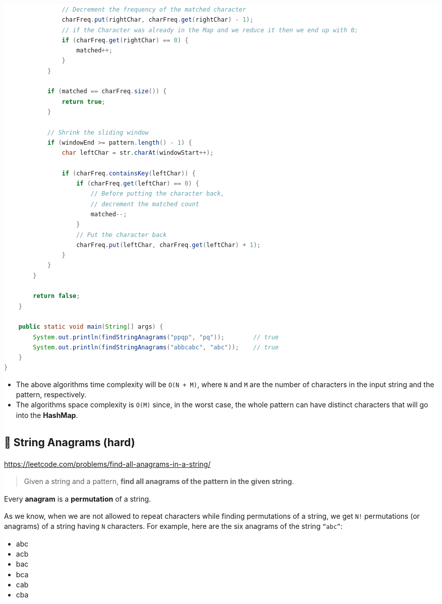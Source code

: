 ````java
                // Decrement the frequency of the matched character
                charFreq.put(rightChar, charFreq.get(rightChar) - 1);
                // if the Character was already in the Map and we reduce it then we end up with 0;
                if (charFreq.get(rightChar) == 0) {
                    matched++;
                }
            }

            if (matched == charFreq.size()) {
                return true;
            }

            // Shrink the sliding window
            if (windowEnd >= pattern.length() - 1) {
                char leftChar = str.charAt(windowStart++);

                if (charFreq.containsKey(leftChar)) {
                    if (charFreq.get(leftChar) == 0) {
                        // Before putting the character back,
                        // decrement the matched count
                        matched--;
                    }
                    // Put the character back
                    charFreq.put(leftChar, charFreq.get(leftChar) + 1);
                }
            }
        }

        return false;
    }

    public static void main(String[] args) {
        System.out.println(findStringAnagrams("ppqp", "pq"));        // true
        System.out.println(findStringAnagrams("abbcabc", "abc"));    // true
    }
}

````

- The above algorithms time complexity will be `O(N + M)`, where `N` and `M` are the number of characters in the input string and the pattern, respectively.
- The algorithms space complexity is `O(M)` since, in the worst case, the whole pattern can have distinct characters that will go into the <b>HashMap</b>.

## 🌟 String Anagrams (hard)
https://leetcode.com/problems/find-all-anagrams-in-a-string/

> Given a string and a pattern, <b>find all anagrams of the pattern in the given string</b>.

Every <b>anagram</b> is a <b>permutation</b> of a string. 

As we know, when we are not allowed to repeat characters while finding permutations of a string, we get `N!` permutations (or anagrams) of a string having `N` characters. For example, here are the six anagrams of the string `“abc”`:
- abc
- acb
- bac
- bca
- cab
- cba
